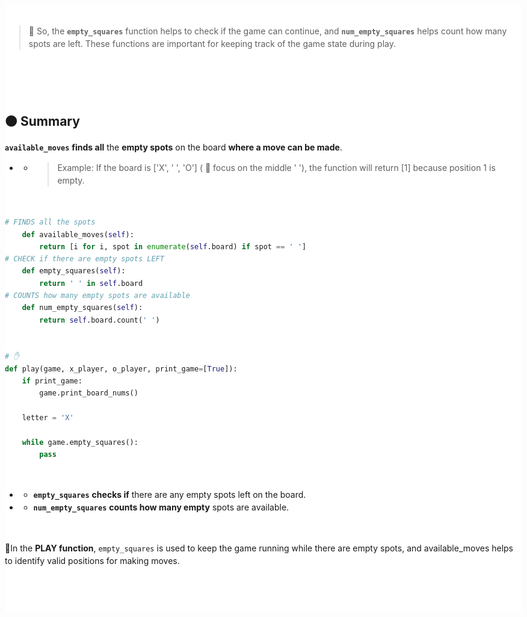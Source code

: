 <br>

> 🌈 So, the **`empty_squares`** function helps to check if the game can continue, and **`num_empty_squares`** helps count how many spots are left. These functions are important for keeping track of the game state during play.

<br>
<br>
<br>

## 🟠 Summary

 **`available_moves`** **finds all** the **empty spots** on the board **where a move can be made**.

- - >Example: If the board is ['X', ' ', 'O'] ( 👀 focus on the middle ' '), the function will return [1] because position 1 is empty.

<br>

```python
# FINDS all the spots
    def available_moves(self):
        return [i for i, spot in enumerate(self.board) if spot == ' ']
# CHECK if there are empty spots LEFT
    def empty_squares(self):
        return ' ' in self.board
# COUNTS how many empty spots are available
    def num_empty_squares(self):
        return self.board.count(' ')


# ✋
def play(game, x_player, o_player, print_game=[True]):
    if print_game:
        game.print_board_nums()

    letter = 'X'

    while game.empty_squares():
        pass
```

<br>


- - **`empty_squares`** **checks if** there are any empty spots left on the board.

- - **`num_empty_squares`** **counts how many empty** spots are available.

<br>


🍦In the  **PLAY function**, `empty_squares` is used to keep the game running while there are empty spots, and available_moves helps to identify valid positions for making moves.

<br>
<br>
<br>
